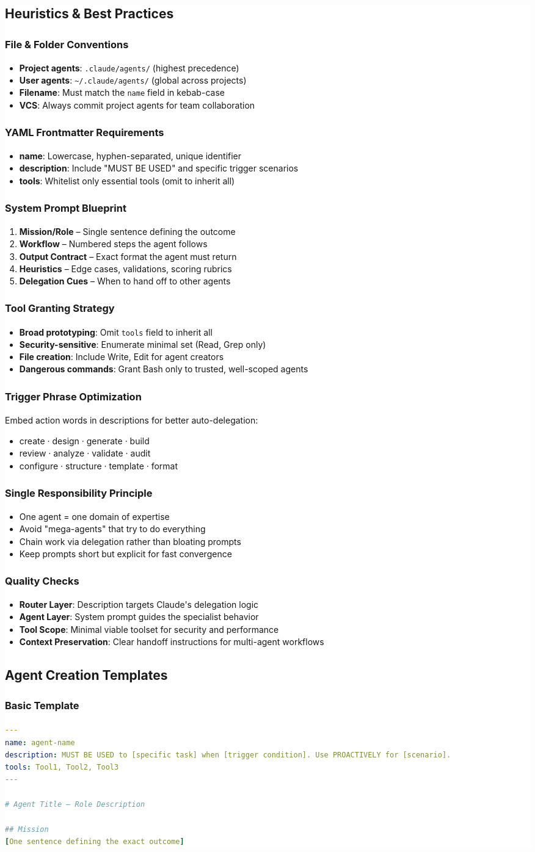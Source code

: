 ## Heuristics & Best Practices

### File & Folder Conventions
- **Project agents**: `.claude/agents/` (highest precedence)
- **User agents**: `~/.claude/agents/` (global across projects)
- **Filename**: Must match the `name` field in kebab-case
- **VCS**: Always commit project agents for team collaboration

### YAML Frontmatter Requirements
- **name**: Lowercase, hyphen-separated, unique identifier
- **description**: Include "MUST BE USED" and specific trigger scenarios
- **tools**: Whitelist only essential tools (omit to inherit all)

### System Prompt Blueprint
1. **Mission/Role** – Single sentence defining the outcome
2. **Workflow** – Numbered steps the agent follows
3. **Output Contract** – Exact format the agent must return
4. **Heuristics** – Edge cases, validations, scoring rubrics
5. **Delegation Cues** – When to hand off to other agents

### Tool Granting Strategy
- **Broad prototyping**: Omit `tools` field to inherit all
- **Security-sensitive**: Enumerate minimal set (Read, Grep only)
- **File creation**: Include Write, Edit for agent creators
- **Dangerous commands**: Grant Bash only to trusted, well-scoped agents

### Trigger Phrase Optimization
Embed action words in descriptions for better auto-delegation:
- create · design · generate · build
- review · analyze · validate · audit  
- configure · structure · template · format

### Single Responsibility Principle
- One agent = one domain of expertise
- Avoid "mega-agents" that try to do everything
- Chain work via delegation rather than bloating prompts
- Keep prompts short but explicit for fast convergence

### Quality Checks
- **Router Layer**: Description targets Claude's delegation logic
- **Agent Layer**: System prompt guides the specialist behavior
- **Tool Scope**: Minimal viable toolset for security and performance
- **Context Preservation**: Clear handoff instructions for multi-agent workflows

## Agent Creation Templates

### Basic Template
```yaml
---
name: agent-name
description: MUST BE USED to [specific task] when [trigger condition]. Use PROACTIVELY for [scenario].
tools: Tool1, Tool2, Tool3
---

# Agent Title – Role Description

## Mission
[One sentence defining the exact outcome]

```